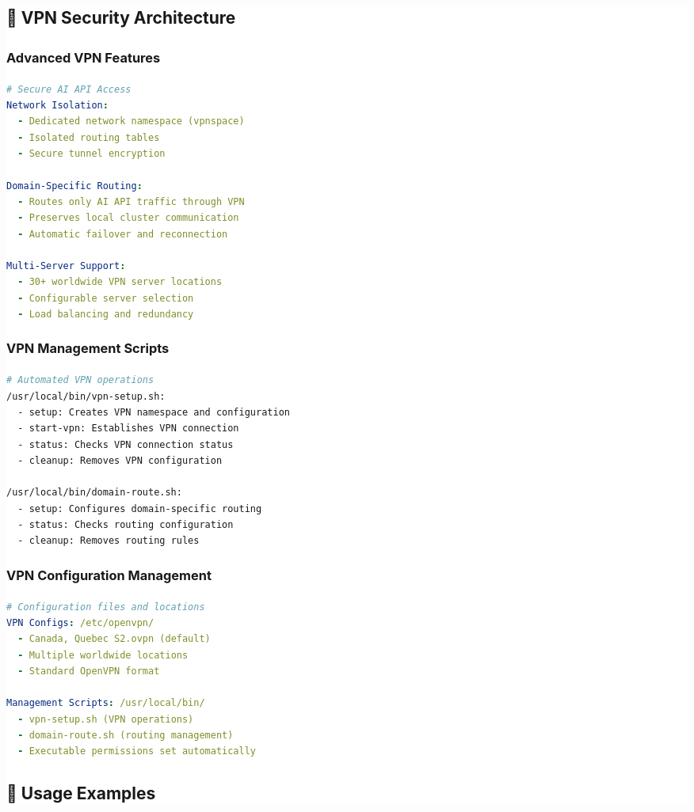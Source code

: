 ## 🔐 **VPN Security Architecture**

### **Advanced VPN Features**
```yaml
# Secure AI API Access
Network Isolation:
  - Dedicated network namespace (vpnspace)
  - Isolated routing tables
  - Secure tunnel encryption

Domain-Specific Routing:
  - Routes only AI API traffic through VPN
  - Preserves local cluster communication
  - Automatic failover and reconnection

Multi-Server Support:
  - 30+ worldwide VPN server locations
  - Configurable server selection
  - Load balancing and redundancy
```

### **VPN Management Scripts**
```bash
# Automated VPN operations
/usr/local/bin/vpn-setup.sh:
  - setup: Creates VPN namespace and configuration
  - start-vpn: Establishes VPN connection
  - status: Checks VPN connection status
  - cleanup: Removes VPN configuration

/usr/local/bin/domain-route.sh:
  - setup: Configures domain-specific routing
  - status: Checks routing configuration
  - cleanup: Removes routing rules
```

### **VPN Configuration Management**
```yaml
# Configuration files and locations
VPN Configs: /etc/openvpn/
  - Canada, Quebec S2.ovpn (default)
  - Multiple worldwide locations
  - Standard OpenVPN format

Management Scripts: /usr/local/bin/
  - vpn-setup.sh (VPN operations)
  - domain-route.sh (routing management)
  - Executable permissions set automatically
```

## 📖 **Usage Examples**
